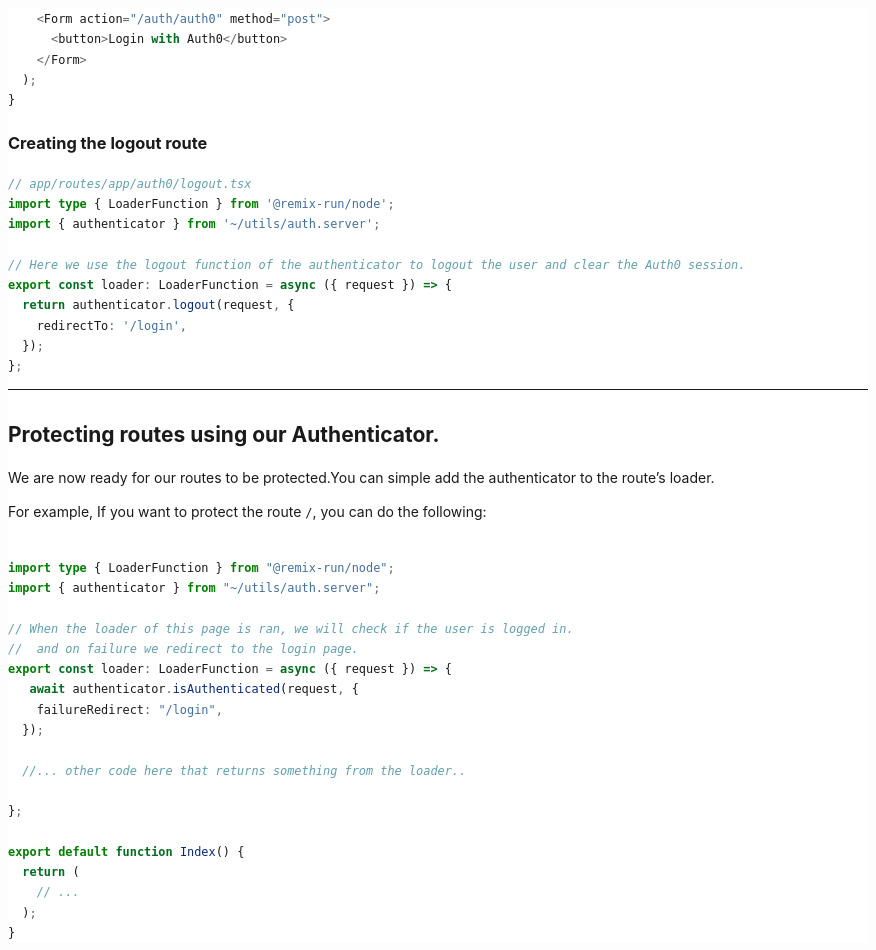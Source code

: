 ```typescript
    <Form action="/auth/auth0" method="post">
      <button>Login with Auth0</button>
    </Form>
  );
}
```


### Creating the logout route


```typescript
// app/routes/app/auth0/logout.tsx
import type { LoaderFunction } from '@remix-run/node';
import { authenticator } from '~/utils/auth.server';

// Here we use the logout function of the authenticator to logout the user and clear the Auth0 session.
export const loader: LoaderFunction = async ({ request }) => {
  return authenticator.logout(request, {
    redirectTo: '/login',
  });
};
```


---


## Protecting routes using our Authenticator.


We are now ready for our routes to be protected.You can simple add the authenticator to the route’s loader.


For example, If you want to protect the route `/`, you can do the following:


```typescript

import type { LoaderFunction } from "@remix-run/node";
import { authenticator } from "~/utils/auth.server";

// When the loader of this page is ran, we will check if the user is logged in.
//  and on failure we redirect to the login page.
export const loader: LoaderFunction = async ({ request }) => {
   await authenticator.isAuthenticated(request, {
    failureRedirect: "/login",
  });

  //... other code here that returns something from the loader..

};

export default function Index() {
  return (
    // ...
  );
}

```
